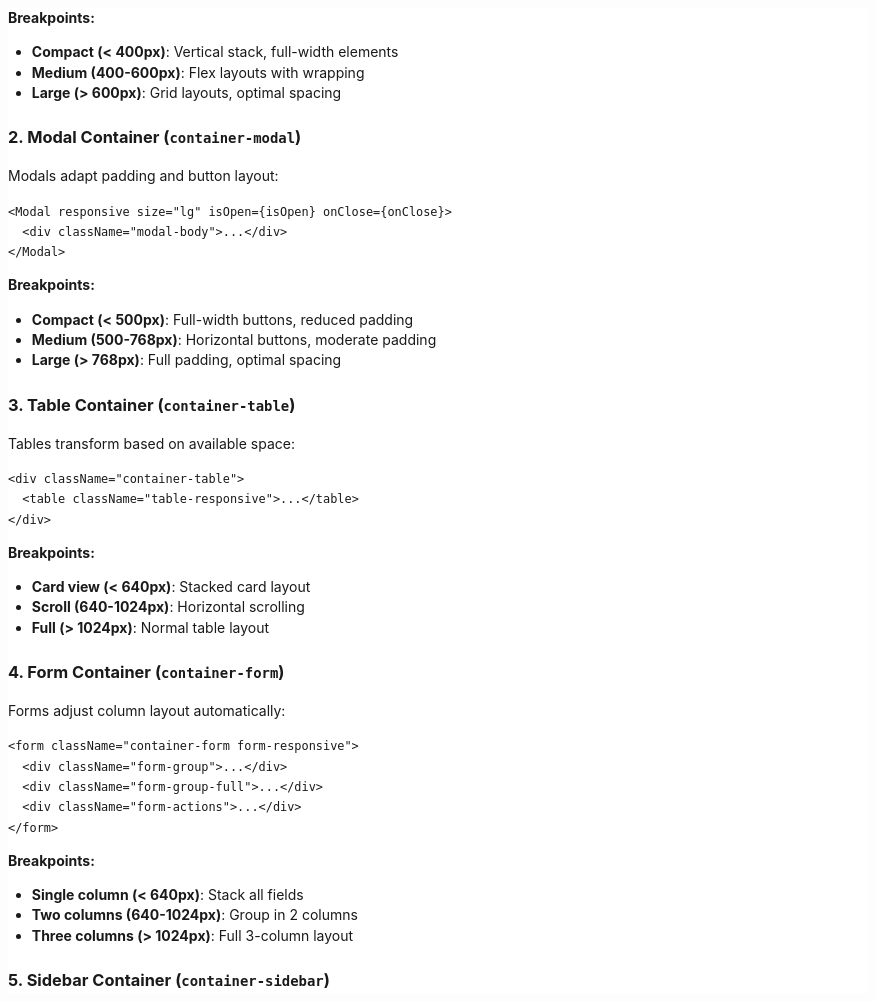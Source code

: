 **Breakpoints:**

- **Compact (< 400px)**: Vertical stack, full-width elements
- **Medium (400-600px)**: Flex layouts with wrapping
- **Large (> 600px)**: Grid layouts, optimal spacing

### 2. Modal Container (`container-modal`)

Modals adapt padding and button layout:

```tsx
<Modal responsive size="lg" isOpen={isOpen} onClose={onClose}>
  <div className="modal-body">...</div>
</Modal>
```

**Breakpoints:**

- **Compact (< 500px)**: Full-width buttons, reduced padding
- **Medium (500-768px)**: Horizontal buttons, moderate padding
- **Large (> 768px)**: Full padding, optimal spacing

### 3. Table Container (`container-table`)

Tables transform based on available space:

```tsx
<div className="container-table">
  <table className="table-responsive">...</table>
</div>
```

**Breakpoints:**

- **Card view (< 640px)**: Stacked card layout
- **Scroll (640-1024px)**: Horizontal scrolling
- **Full (> 1024px)**: Normal table layout

### 4. Form Container (`container-form`)

Forms adjust column layout automatically:

```tsx
<form className="container-form form-responsive">
  <div className="form-group">...</div>
  <div className="form-group-full">...</div>
  <div className="form-actions">...</div>
</form>
```

**Breakpoints:**

- **Single column (< 640px)**: Stack all fields
- **Two columns (640-1024px)**: Group in 2 columns
- **Three columns (> 1024px)**: Full 3-column layout

### 5. Sidebar Container (`container-sidebar`)
